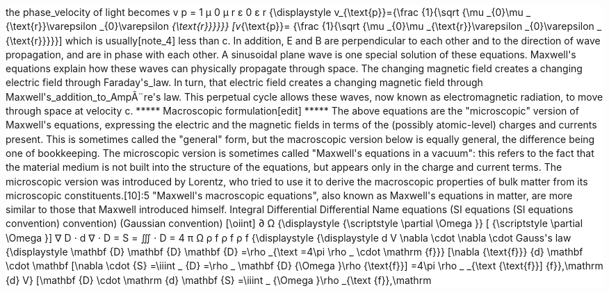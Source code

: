 the phase_velocity of light becomes
          v  p   =   1   &#x03BC;  0    &#x03BC;  r    &#x03B5;  0    &#x03B5;
      r        {\displaystyle v_{\text{p}}={\frac {1}{\sqrt {\mu _{0}\mu _
      {\text{r}}\varepsilon _{0}\varepsilon _{\text{r}}}}}}  [v_{\text{p}}=
      {\frac {1}{\sqrt {\mu _{0}\mu _{\text{r}}\varepsilon _{0}\varepsilon _
      {\text{r}}}}}]
which is usually[note_4] less than c.
In addition, E and B are perpendicular to each other and to the direction of
wave propagation, and are in phase with each other. A sinusoidal plane wave is
one special solution of these equations. Maxwell's equations explain how these
waves can physically propagate through space. The changing magnetic field
creates a changing electric field through Faraday's_law. In turn, that electric
field creates a changing magnetic field through Maxwell's_addition_to_AmpÃ¨re's
law. This perpetual cycle allows these waves, now known as electromagnetic
radiation, to move through space at velocity c.
***** Macroscopic formulation[edit] *****
The above equations are the "microscopic" version of Maxwell's equations,
expressing the electric and the magnetic fields in terms of the (possibly
atomic-level) charges and currents present. This is sometimes called the
"general" form, but the macroscopic version below is equally general, the
difference being one of bookkeeping.
The microscopic version is sometimes called "Maxwell's equations in a vacuum":
this refers to the fact that the material medium is not built into the
structure of the equations, but appears only in the charge and current terms.
The microscopic version was introduced by Lorentz, who tried to use it to
derive the macroscopic properties of bulk matter from its microscopic
constituents.[10]:5
"Maxwell's macroscopic equations", also known as Maxwell's equations in matter,
are more similar to those that Maxwell introduced himself.
                                                Integral       Differential   Differential
Name                                            equations (SI  equations (SI  equations
                                                convention)    convention)    (Gaussian
                                                                              convention)
                                                [\oiint]
                                                &#x2202;
                                                &#x03A9;
                                                {\displaystyle
                                                {\scriptstyle
                                                \partial
                                                \Omega }}  [
                                                {\scriptstyle
                                                \partial
                                                \Omega }]                        &#x2207;
                                                D  &#x22C5;  d    &#x2207;    &#x22C5;  D  =
                                                S  =  &#x222D; &#x22C5;  D  = 4 &#x03C0;
                                                &#x03A9;       &#x03C1;  f    &#x03C1;  f
                                                &#x03C1;  f    {\displaystyle {\displaystyle
                                                d  V           \nabla \cdot   \nabla \cdot
Gauss's law                                     {\displaystyle \mathbf {D}    \mathbf {D}
                                                \mathbf {D}    =\rho _{\text  =4\pi \rho _
                                                \cdot \mathrm  {f}}}  [\nabla {\text{f}}}
                                                {d} \mathbf    \cdot \mathbf  [\nabla \cdot
                                                {S} =\iiint _  {D} =\rho _    \mathbf {D}
                                                {\Omega }\rho  {\text{f}}]    =4\pi \rho _
                                                _{\text                       {\text{f}}]
                                                {f}}\,\mathrm
                                                {d} V}
                                                [\mathbf {D}
                                                \cdot \mathrm
                                                {d} \mathbf
                                                {S} =\iiint _
                                                {\Omega }\rho
                                                _{\text
                                                {f}}\,\mathrm
